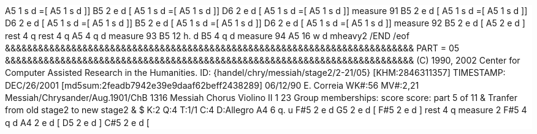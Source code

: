 A5     1        s     d  =[
A5     1        s     d  ]]
B5     2        e     d  [
A5     1        s     d  =[
A5     1        s     d  ]]
D6     2        e     d  [
A5     1        s     d  =[
A5     1        s     d  ]]
measure 91
B5     2        e     d  [
A5     1        s     d  =[
A5     1        s     d  ]]
D6     2        e     d  [
A5     1        s     d  =[
A5     1        s     d  ]]
B5     2        e     d  [
A5     1        s     d  =[
A5     1        s     d  ]]
D6     2        e     d  [
A5     1        s     d  =[
A5     1        s     d  ]]
measure 92
B5     2        e     d  [
A5     2        e     d  ]
rest   4        q
rest   4        q
A5     4        q     d
measure 93
B5    12        h.    d
B5     4        q     d
measure 94
A5    16        w     d
mheavy2
/END
/eof
&&&&&&&&&&&&&&&&&&&&&&&&&&&&&&&&&&&&&&&&&&&&&&&&&&&&&&&&&&&&&&&&&&&&&&&&&&
PART = 05
&&&&&&&&&&&&&&&&&&&&&&&&&&&&&&&&&&&&&&&&&&&&&&&&&&&&&&&&&&&&&&&&&&&&&&&&&&
(C) 1990, 2002 Center for Computer Assisted Research in the Humanities.
ID: {handel/chry/messiah/stage2/2-21/05} [KHM:2846311357]
TIMESTAMP: DEC/26/2001 [md5sum:2feadb7942e39e9daaf62beff2438289]
06/12/90 E. Correia
WK#:56        MV#:2,21
Messiah/Chrysander/Aug.1901/ChB 1316
Messiah
Chorus
Violino II
1 23
Group memberships: score
score: part 5 of 11
&
Tranfer from old stage2 to new stage2
&
$ K:2   Q:4   T:1/1   C:4   D:Allegro
A4     6        q.    u
F#5    2        e     d
G5     2        e     d  [
F#5    2        e     d  ]
rest   4        q
measure 2
F#5    4        q     d
A4     2        e     d  [
D5     2        e     d  ]
C#5    2        e     d  [
